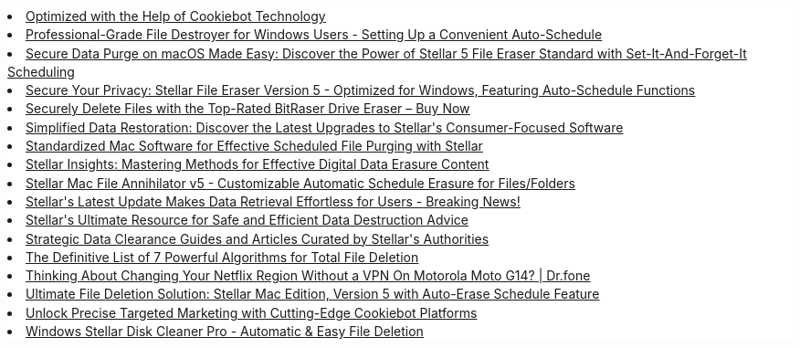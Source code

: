 <li><a href="https://data-safeguard.techidaily.com/optimized-with-the-help-of-cookiebot-technology/"><u>Optimized with the Help of Cookiebot Technology</u></a></li>
<li><a href="https://data-safeguard.techidaily.com/1721202511211-professional-grade-file-destroyer-for-windows-users-setting-up-a-convenient-auto-schedule/"><u>Professional-Grade File Destroyer for Windows Users - Setting Up a Convenient Auto-Schedule</u></a></li>
<li><a href="https://data-safeguard.techidaily.com/secure-data-purge-on-macos-made-easy-discover-the-power-of-stellar-5-file-eraser-standard-with-set-it-and-forget-it-scheduling/"><u>Secure Data Purge on macOS Made Easy: Discover the Power of Stellar 5 File Eraser Standard with Set-It-And-Forget-It Scheduling</u></a></li>
<li><a href="https://data-safeguard.techidaily.com/secure-your-privacy-stellar-file-eraser-version-5-optimized-for-windows-featuring-auto-schedule-functions/"><u>Secure Your Privacy: Stellar File Eraser Version 5 - Optimized for Windows, Featuring Auto-Schedule Functions</u></a></li>
<li><a href="https://data-safeguard.techidaily.com/1721202671991-securely-delete-files-with-the-top-rated-bitraser-drive-eraser-buy-now/"><u>Securely Delete Files with the Top-Rated BitRaser Drive Eraser – Buy Now</u></a></li>
<li><a href="https://data-safeguard.techidaily.com/simplified-data-restoration-discover-the-latest-upgrades-to-stellars-consumer-focused-software/"><u>Simplified Data Restoration: Discover the Latest Upgrades to Stellar's Consumer-Focused Software</u></a></li>
<li><a href="https://data-safeguard.techidaily.com/standardized-mac-software-for-effective-scheduled-file-purging-with-stellar/"><u>Standardized Mac Software for Effective Scheduled File Purging with Stellar</u></a></li>
<li><a href="https://data-safeguard.techidaily.com/stellar-insights-mastering-methods-for-effective-digital-data-erasure-content/"><u>Stellar Insights: Mastering Methods for Effective Digital Data Erasure Content</u></a></li>
<li><a href="https://data-safeguard.techidaily.com/stellar-mac-file-annihilator-v5-customizable-automatic-schedule-erasure-for-filesfolders/"><u>Stellar Mac File Annihilator v5 - Customizable Automatic Schedule Erasure for Files/Folders</u></a></li>
<li><a href="https://data-safeguard.techidaily.com/stellars-latest-update-makes-data-retrieval-effortless-for-users-breaking-news/"><u>Stellar's Latest Update Makes Data Retrieval Effortless for Users - Breaking News!</u></a></li>
<li><a href="https://data-safeguard.techidaily.com/stellars-ultimate-resource-for-safe-and-efficient-data-destruction-advice/"><u>Stellar's Ultimate Resource for Safe and Efficient Data Destruction Advice</u></a></li>
<li><a href="https://data-safeguard.techidaily.com/strategic-data-clearance-guides-and-articles-curated-by-stellars-authorities/"><u>Strategic Data Clearance Guides and Articles Curated by Stellar's Authorities</u></a></li>
<li><a href="https://data-safeguard.techidaily.com/the-definitive-list-of-7-powerful-algorithms-for-total-file-deletion/"><u>The Definitive List of 7 Powerful Algorithms for Total File Deletion</u></a></li>
<li><a href="https://fake-location.techidaily.com/thinking-about-changing-your-netflix-region-without-a-vpn-on-motorola-moto-g14-drfone-by-drfone-virtual-android/"><u>Thinking About Changing Your Netflix Region Without a VPN On Motorola Moto G14? | Dr.fone</u></a></li>
<li><a href="https://data-safeguard.techidaily.com/ultimate-file-deletion-solution-stellar-mac-edition-version-5-with-auto-erase-schedule-feature/"><u>Ultimate File Deletion Solution: Stellar Mac Edition, Version 5 with Auto-Erase Schedule Feature</u></a></li>
<li><a href="https://data-safeguard.techidaily.com/unlock-precise-targeted-marketing-with-cutting-edge-cookiebot-platforms/"><u>Unlock Precise Targeted Marketing with Cutting-Edge Cookiebot Platforms</u></a></li>
<li><a href="https://data-safeguard.techidaily.com/windows-stellar-disk-cleaner-pro-automatic-and-easy-file-deletion/"><u>Windows Stellar Disk Cleaner Pro - Automatic & Easy File Deletion</u></a></li>
</ul></div>
